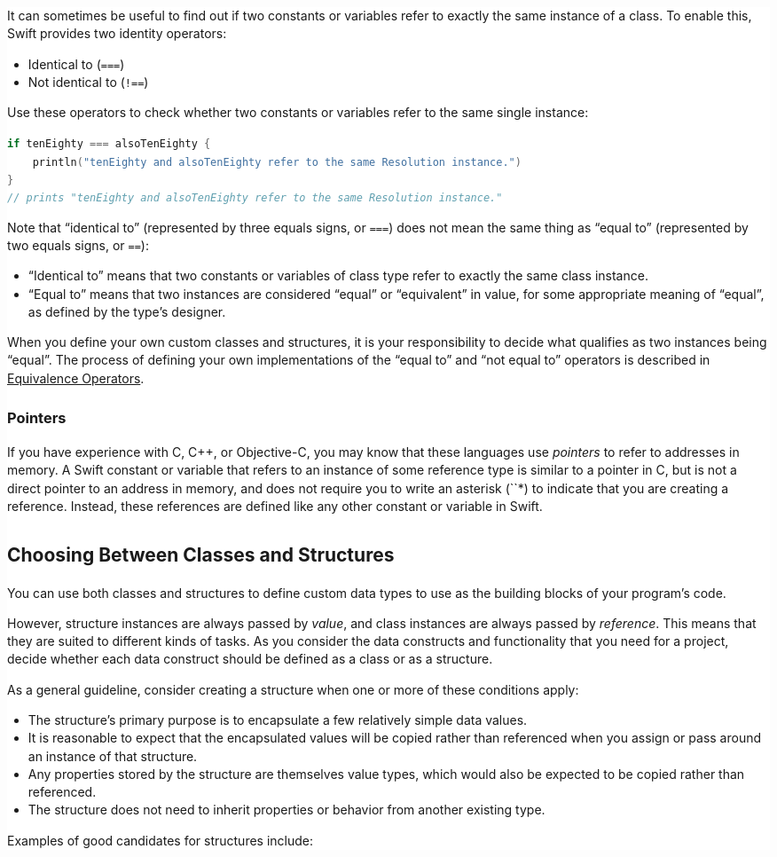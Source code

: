 It can sometimes be useful to find out if two constants or variables refer to exactly the same instance of a class. To enable this, Swift provides two identity operators:

- Identical to (`===`)
- Not identical to (`!==`)

Use these operators to check whether two constants or variables refer to the same single instance:

```swift
if tenEighty === alsoTenEighty {
    println("tenEighty and alsoTenEighty refer to the same Resolution instance.")
}
// prints "tenEighty and alsoTenEighty refer to the same Resolution instance."
```

Note that “identical to” (represented by three equals signs, or `===`) does not mean the same thing as “equal to” (represented by two equals signs, or `==`):

- “Identical to” means that two constants or variables of class type refer to exactly the same class instance.
- “Equal to” means that two instances are considered “equal” or “equivalent” in value, for some appropriate meaning of “equal”, as defined by the type’s designer.

When you define your own custom classes and structures, it is your responsibility to decide what qualifies as two instances being “equal”. The process of defining your own implementations of the “equal to” and “not equal to” operators is described in [Equivalence Operators].

### Pointers

If you have experience with C, C++, or Objective-C, you may know that these languages use *pointers* to refer to addresses in memory. A Swift constant or variable that refers to an instance of some reference type is similar to a pointer in C, but is not a direct pointer to an address in memory, and does not require you to write an asterisk (``*) to indicate that you are creating a reference. Instead, these references are defined like any other constant or variable in Swift.

## Choosing Between Classes and Structures

You can use both classes and structures to define custom data types to use as the building blocks of your program’s code.

However, structure instances are always passed by *value*, and class instances are always passed by *reference*. This means that they are suited to different kinds of tasks. As you consider the data constructs and functionality that you need for a project, decide whether each data construct should be defined as a class or as a structure.

As a general guideline, consider creating a structure when one or more of these conditions apply:

- The structure’s primary purpose is to encapsulate a few relatively simple data values.
- It is reasonable to expect that the encapsulated values will be copied rather than referenced when you assign or pass around an instance of that structure.
- Any properties stored by the structure are themselves value types, which would also be expected to be copied rather than referenced.
- The structure does not need to inherit properties or behavior from another existing type.

Examples of good candidates for structures include:


[Properties]: 210_Properties.html "Properties"
[Methods]: 211_Methods.html "Methods"
[Subscripts]: 212_Subscripts.html "Subscripts"
[Initialization]: 214_Initialization.html "Initialization"
[Extensions]: 220_Extensions.html "Extensions"
[Protocols]: 221_Protocols.html "Protocols"
[Inheritance]: 213_Inheritance.html "Inheritance"
[Type Casting]: 218_Type_Casting.html "Type Casting"
[Initialization]: 214_Initialization.html "Initialization"
[Automatic Reference Counting]:  216_Automatic_Reference_Counting.html "Automatic Reference Counting"
[Equivalence Operators]: 223_Advanced_Operators.html#equivalence-operators "Equivalence Operators"